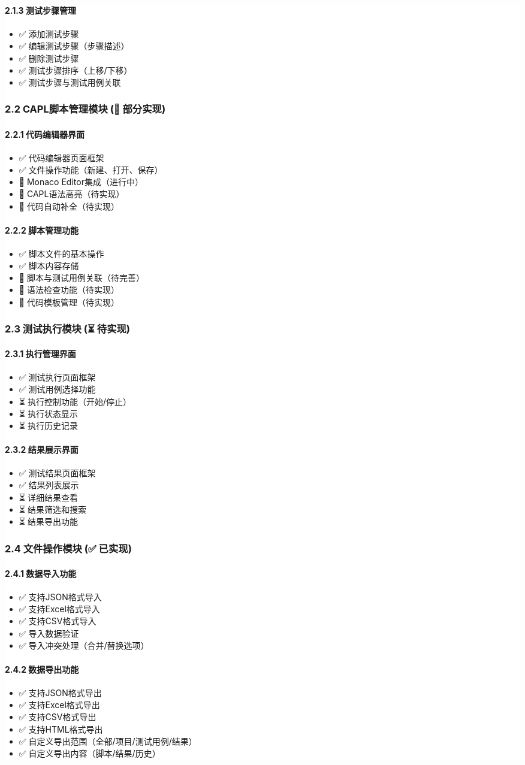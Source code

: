 #### 2.1.3 测试步骤管理
- ✅ 添加测试步骤
- ✅ 编辑测试步骤（步骤描述）
- ✅ 删除测试步骤
- ✅ 测试步骤排序（上移/下移）
- ✅ 测试步骤与测试用例关联

### 2.2 CAPL脚本管理模块 (🔄 部分实现)

#### 2.2.1 代码编辑器界面
- ✅ 代码编辑器页面框架
- ✅ 文件操作功能（新建、打开、保存）
- 🔄 Monaco Editor集成（进行中）
- 🔄 CAPL语法高亮（待实现）
- 🔄 代码自动补全（待实现）

#### 2.2.2 脚本管理功能
- ✅ 脚本文件的基本操作
- ✅ 脚本内容存储
- 🔄 脚本与测试用例关联（待完善）
- 🔄 语法检查功能（待实现）
- 🔄 代码模板管理（待实现）

### 2.3 测试执行模块 (⏳ 待实现)

#### 2.3.1 执行管理界面
- ✅ 测试执行页面框架
- ✅ 测试用例选择功能
- ⏳ 执行控制功能（开始/停止）
- ⏳ 执行状态显示
- ⏳ 执行历史记录

#### 2.3.2 结果展示界面
- ✅ 测试结果页面框架
- ✅ 结果列表展示
- ⏳ 详细结果查看
- ⏳ 结果筛选和搜索
- ⏳ 结果导出功能

### 2.4 文件操作模块 (✅ 已实现)

#### 2.4.1 数据导入功能
- ✅ 支持JSON格式导入
- ✅ 支持Excel格式导入
- ✅ 支持CSV格式导入
- ✅ 导入数据验证
- ✅ 导入冲突处理（合并/替换选项）

#### 2.4.2 数据导出功能
- ✅ 支持JSON格式导出
- ✅ 支持Excel格式导出
- ✅ 支持CSV格式导出
- ✅ 支持HTML格式导出
- ✅ 自定义导出范围（全部/项目/测试用例/结果）
- ✅ 自定义导出内容（脚本/结果/历史）
